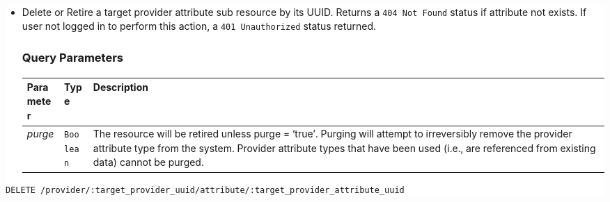 * Delete or Retire a target provider attribute sub resource by its UUID. Returns a `404 Not Found` status if attribute not exists. 
 If user not logged in to perform this action, a `401 Unauthorized` status returned.

    ### Query Parameters

    Parameter | Type | Description
    --- | --- | ---
    *purge* | `Boolean` | The resource will be retired unless purge = ‘true’. Purging will attempt to irreversibly remove the provider attribute type from the system. Provider attribute types that have been used (i.e., are referenced from existing data) cannot be purged.

```console
DELETE /provider/:target_provider_uuid/attribute/:target_provider_attribute_uuid
```
